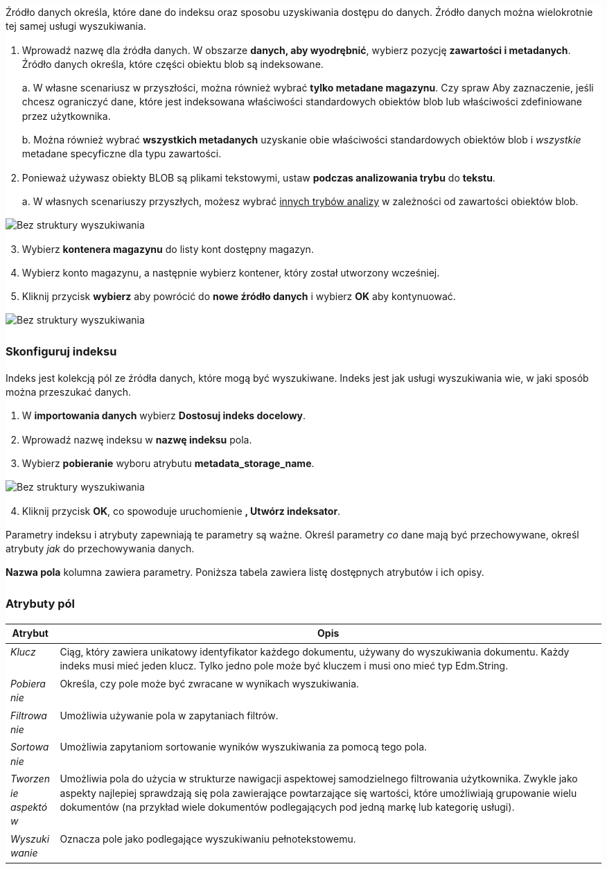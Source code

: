   Źródło danych określa, które dane do indeksu oraz sposobu uzyskiwania dostępu do danych. Źródło danych można wielokrotnie tej samej usługi wyszukiwania.

1. Wprowadź nazwę dla źródła danych. W obszarze **danych, aby wyodrębnić**, wybierz pozycję **zawartości i metadanych**. Źródło danych określa, które części obiektu blob są indeksowane.
    
    a. W własne scenariusz w przyszłości, można również wybrać **tylko metadane magazynu**. Czy spraw Aby zaznaczenie, jeśli chcesz ograniczyć dane, które jest indeksowana właściwości standardowych obiektów blob lub właściwości zdefiniowane przez użytkownika.
    
    b. Można również wybrać **wszystkich metadanych** uzyskanie obie właściwości standardowych obiektów blob i *wszystkie* metadane specyficzne dla typu zawartości. 

2. Ponieważ używasz obiekty BLOB są plikami tekstowymi, ustaw **podczas analizowania trybu** do **tekstu**.
    
    a. W własnych scenariuszy przyszłych, możesz wybrać [innych trybów analizy](../../search/search-howto-indexing-azure-blob-storage.md) w zależności od zawartości obiektów blob.

  ![Bez struktury wyszukiwania](media/storage-unstructured-search/datasources.png)

3. Wybierz **kontenera magazynu** do listy kont dostępny magazyn.

4. Wybierz konto magazynu, a następnie wybierz kontener, który został utworzony wcześniej.

5. Kliknij przycisk **wybierz** aby powrócić do **nowe źródło danych** i wybierz **OK** aby kontynuować.

  ![Bez struktury wyszukiwania](media/storage-unstructured-search/datacontainer.png)

### <a name="configure-the-index"></a>Skonfiguruj indeksu

  Indeks jest kolekcją pól ze źródła danych, które mogą być wyszukiwane. Indeks jest jak usługi wyszukiwania wie, w jaki sposób można przeszukać danych.

1. W **importowania danych** wybierz **Dostosuj indeks docelowy**.
 
2. Wprowadź nazwę indeksu w **nazwę indeksu** pola.

3. Wybierz **pobieranie** wyboru atrybutu **metadata_storage_name**.

  ![Bez struktury wyszukiwania](media/storage-unstructured-search/valuestoselect.png)

4. Kliknij przycisk **OK**, co spowoduje uruchomienie **, Utwórz indeksator**.

Parametry indeksu i atrybuty zapewniają te parametry są ważne. Określ parametry *co* dane mają być przechowywane, określ atrybuty *jak* do przechowywania danych.

**Nazwa pola** kolumna zawiera parametry. Poniższa tabela zawiera listę dostępnych atrybutów i ich opisy.

### <a name="field-attributes"></a>Atrybuty pól
| Atrybut | Opis |
| --- | --- |
| *Klucz* |Ciąg, który zawiera unikatowy identyfikator każdego dokumentu, używany do wyszukiwania dokumentu. Każdy indeks musi mieć jeden klucz. Tylko jedno pole może być kluczem i musi ono mieć typ Edm.String. |
| *Pobieranie* |Określa, czy pole może być zwracane w wynikach wyszukiwania. |
| *Filtrowanie* |Umożliwia używanie pola w zapytaniach filtrów. |
| *Sortowanie* |Umożliwia zapytaniom sortowanie wyników wyszukiwania za pomocą tego pola. |
| *Tworzenie aspektów* |Umożliwia pola do użycia w strukturze nawigacji aspektowej samodzielnego filtrowania użytkownika. Zwykle jako aspekty najlepiej sprawdzają się pola zawierające powtarzające się wartości, które umożliwiają grupowanie wielu dokumentów (na przykład wiele dokumentów podlegających pod jedną markę lub kategorię usługi). |
| *Wyszukiwanie* |Oznacza pole jako podlegające wyszukiwaniu pełnotekstowemu. |
